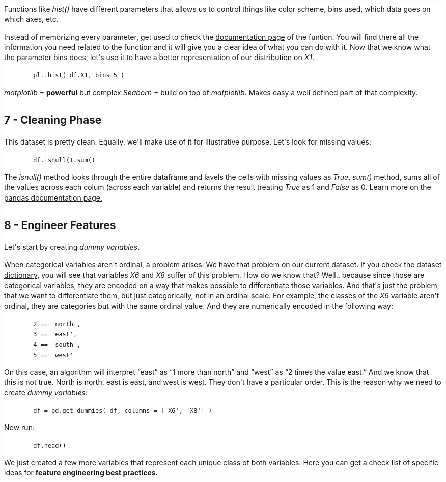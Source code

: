 Functions like *hist()* have different parameters that allows us to control things like color scheme, bins used, which data goes on which axes, etc.

Instead of memorizing every parameter, get used to check the [documentation page](https://matplotlib.org/api/_as_gen/matplotlib.pyplot.hist.html) of the funtion. You will find there all the information you need related to the function and it will give you a clear idea of what you can do with it. 
Now that we know what the parameter bins does, let's use it to have a better representation of our distribution on *X1*.

            plt.hist( df.X1, bins=5 )

*matplotlib* = **powerful** but complex
*Seaborn* = build on top of *matplotlib*. Makes easy a well defined part of that complexity.  

## 7 - Cleaning Phase
This dataset is pretty clean. Equally, we'll make use of it for illustrative purpose. Let's look for missing values:
            
            df.isnull().sum()
           
The *isnull()* method looks through the entire dataframe and lavels the cells with missing values as *True*. *sum()* method, sums all of the values across each colum (across each variable) and returns the result treating *True* as 1 and *False* as 0. Learn more on the [pandas documentation page.](https://pandas.pydata.org/pandas-docs/version/0.20/generated/pandas.DataFrame.html)

## 8 - Engineer Features
Let's start by creating *dummy variables*.

When categorical variables aren't ordinal, a problem arises. We have that problem on our current dataset.
If you check the [dataset dictionary](http://archive.ics.uci.edu/ml/datasets/Energy+efficiency), you will see that variables *X6* and *X8* suffer of this problem. How do we know that? Well.. because since those are categorical variables, they are encoded on a way that makes possible to differentiate those variables. And that's just the problem, that we want to differentiate them, but just categorically, not in an ordinal scale. For example, the classes of the *X6* variable aren't ordinal, they are categories but with the same ordinal value. And they are numerically encoded in the following way:
            
            2 == 'north',
            3 == 'east',
            4 == 'south',
            5 == 'west'

On this case, an algorithm will interpret “east” as “1 more than north” and “west” as “2 times the value east.” And we know that this is not true. North is north, east is east, and west is west. They don't have a particular order. This is the reason why we need to create *dummy variables*:

            df = pd.get_dummies( df, columns = ['X6', 'X8'] )

Now run:
            
            df.head()

We just created a few more variables that represent each unique class of both variables. [Here](https://elitedatascience.com/feature-engineering-best-practices) you can get a check list of specific ideas for **feature engineering best practices.**
